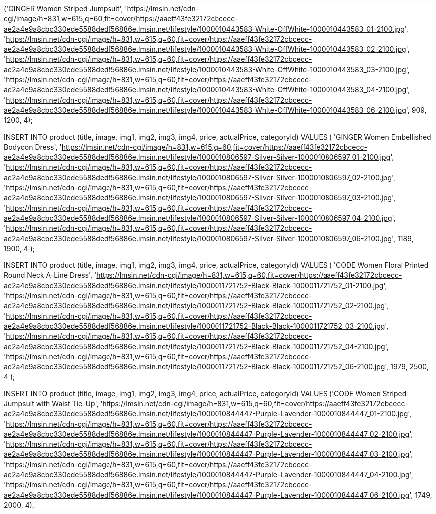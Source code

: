 ('GINGER Women Striped Jumpsuit', 'https://lmsin.net/cdn-cgi/image/h=831,w=615,q=60,fit=cover/https://aaeff43fe32172cbcecc-ae2a4e9a8cbc330ede5588dedf56886e.lmsin.net/lifestyle/1000010443583-White-OffWhite-1000010443583_01-2100.jpg', 'https://lmsin.net/cdn-cgi/image/h=831,w=615,q=60,fit=cover/https://aaeff43fe32172cbcecc-ae2a4e9a8cbc330ede5588dedf56886e.lmsin.net/lifestyle/1000010443583-White-OffWhite-1000010443583_02-2100.jpg', 'https://lmsin.net/cdn-cgi/image/h=831,w=615,q=60,fit=cover/https://aaeff43fe32172cbcecc-ae2a4e9a8cbc330ede5588dedf56886e.lmsin.net/lifestyle/1000010443583-White-OffWhite-1000010443583_03-2100.jpg', 'https://lmsin.net/cdn-cgi/image/h=831,w=615,q=60,fit=cover/https://aaeff43fe32172cbcecc-ae2a4e9a8cbc330ede5588dedf56886e.lmsin.net/lifestyle/1000010443583-White-OffWhite-1000010443583_04-2100.jpg', 'https://lmsin.net/cdn-cgi/image/h=831,w=615,q=60,fit=cover/https://aaeff43fe32172cbcecc-ae2a4e9a8cbc330ede5588dedf56886e.lmsin.net/lifestyle/1000010443583-White-OffWhite-1000010443583_06-2100.jpg', 909, 1200, 4);

INSERT INTO product (title, image, img1, img2, img3, img4, price, actualPrice, categoryId)
VALUES
(
  'GINGER Women Embellished Bodycon Dress',
  'https://lmsin.net/cdn-cgi/image/h=831,w=615,q=60,fit=cover/https://aaeff43fe32172cbcecc-ae2a4e9a8cbc330ede5588dedf56886e.lmsin.net/lifestyle/1000010806597-Silver-Silver-1000010806597_01-2100.jpg',
  'https://lmsin.net/cdn-cgi/image/h=831,w=615,q=60,fit=cover/https://aaeff43fe32172cbcecc-ae2a4e9a8cbc330ede5588dedf56886e.lmsin.net/lifestyle/1000010806597-Silver-Silver-1000010806597_02-2100.jpg',
  'https://lmsin.net/cdn-cgi/image/h=831,w=615,q=60,fit=cover/https://aaeff43fe32172cbcecc-ae2a4e9a8cbc330ede5588dedf56886e.lmsin.net/lifestyle/1000010806597-Silver-Silver-1000010806597_03-2100.jpg',
  'https://lmsin.net/cdn-cgi/image/h=831,w=615,q=60,fit=cover/https://aaeff43fe32172cbcecc-ae2a4e9a8cbc330ede5588dedf56886e.lmsin.net/lifestyle/1000010806597-Silver-Silver-1000010806597_04-2100.jpg',
  'https://lmsin.net/cdn-cgi/image/h=831,w=615,q=60,fit=cover/https://aaeff43fe32172cbcecc-ae2a4e9a8cbc330ede5588dedf56886e.lmsin.net/lifestyle/1000010806597-Silver-Silver-1000010806597_06-2100.jpg',
  1189,
  1900,
  4
);

INSERT INTO product (title, image, img1, img2, img3, img4, price, actualPrice, categoryId)
VALUES
(
  'CODE Women Floral Printed Round Neck A-Line Dress',
  'https://lmsin.net/cdn-cgi/image/h=831,w=615,q=60,fit=cover/https://aaeff43fe32172cbcecc-ae2a4e9a8cbc330ede5588dedf56886e.lmsin.net/lifestyle/1000011721752-Black-Black-1000011721752_01-2100.jpg',
  'https://lmsin.net/cdn-cgi/image/h=831,w=615,q=60,fit=cover/https://aaeff43fe32172cbcecc-ae2a4e9a8cbc330ede5588dedf56886e.lmsin.net/lifestyle/1000011721752-Black-Black-1000011721752_02-2100.jpg',
  'https://lmsin.net/cdn-cgi/image/h=831,w=615,q=60,fit=cover/https://aaeff43fe32172cbcecc-ae2a4e9a8cbc330ede5588dedf56886e.lmsin.net/lifestyle/1000011721752-Black-Black-1000011721752_03-2100.jpg',
  'https://lmsin.net/cdn-cgi/image/h=831,w=615,q=60,fit=cover/https://aaeff43fe32172cbcecc-ae2a4e9a8cbc330ede5588dedf56886e.lmsin.net/lifestyle/1000011721752-Black-Black-1000011721752_04-2100.jpg',
  'https://lmsin.net/cdn-cgi/image/h=831,w=615,q=60,fit=cover/https://aaeff43fe32172cbcecc-ae2a4e9a8cbc330ede5588dedf56886e.lmsin.net/lifestyle/1000011721752-Black-Black-1000011721752_06-2100.jpg',
  1979,
  2500,
  4
);

INSERT INTO product (title, image, img1, img2, img3, img4, price, actualPrice, categoryId)
VALUES ('CODE Women Striped Jumpsuit with Waist Tie-Up', 'https://lmsin.net/cdn-cgi/image/h=831,w=615,q=60,fit=cover/https://aaeff43fe32172cbcecc-ae2a4e9a8cbc330ede5588dedf56886e.lmsin.net/lifestyle/1000010844447-Purple-Lavender-1000010844447_01-2100.jpg', 'https://lmsin.net/cdn-cgi/image/h=831,w=615,q=60,fit=cover/https://aaeff43fe32172cbcecc-ae2a4e9a8cbc330ede5588dedf56886e.lmsin.net/lifestyle/1000010844447-Purple-Lavender-1000010844447_02-2100.jpg', 'https://lmsin.net/cdn-cgi/image/h=831,w=615,q=60,fit=cover/https://aaeff43fe32172cbcecc-ae2a4e9a8cbc330ede5588dedf56886e.lmsin.net/lifestyle/1000010844447-Purple-Lavender-1000010844447_03-2100.jpg', 'https://lmsin.net/cdn-cgi/image/h=831,w=615,q=60,fit=cover/https://aaeff43fe32172cbcecc-ae2a4e9a8cbc330ede5588dedf56886e.lmsin.net/lifestyle/1000010844447-Purple-Lavender-1000010844447_04-2100.jpg', 'https://lmsin.net/cdn-cgi/image/h=831,w=615,q=60,fit=cover/https://aaeff43fe32172cbcecc-ae2a4e9a8cbc330ede5588dedf56886e.lmsin.net/lifestyle/1000010844447-Purple-Lavender-1000010844447_06-2100.jpg', 1749, 2000, 4),
